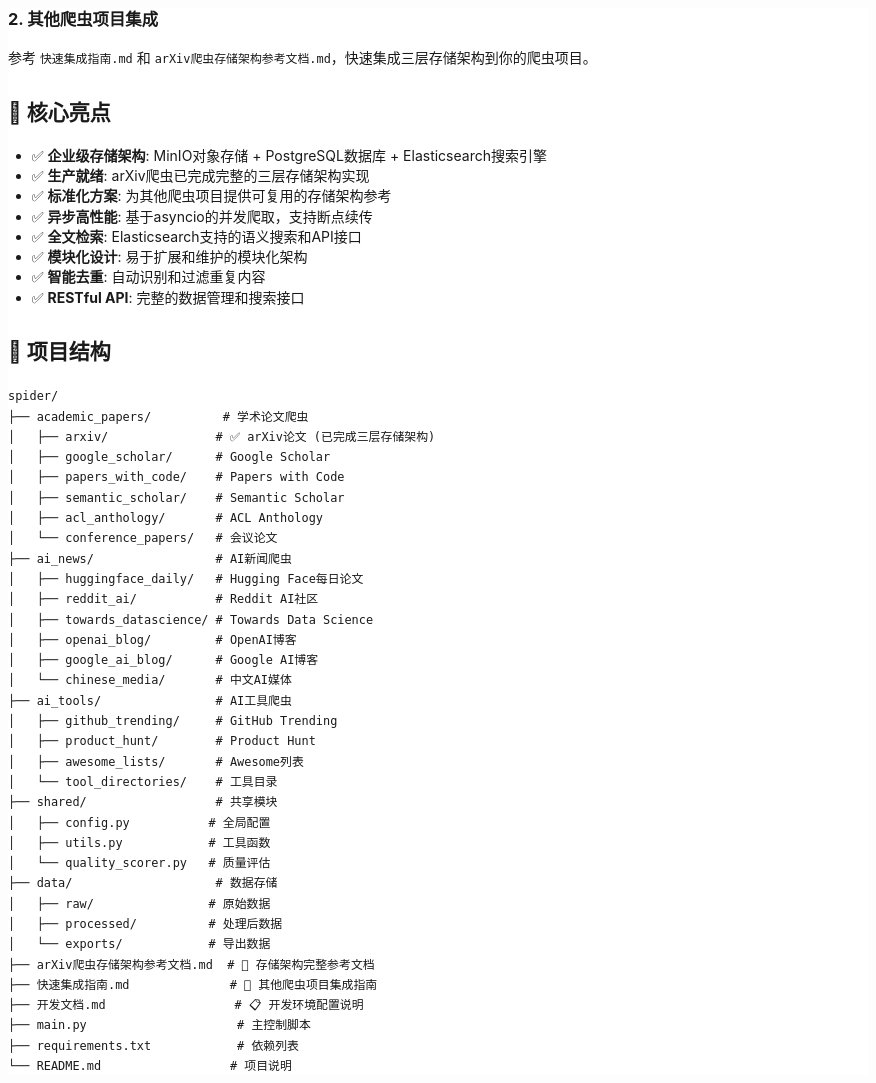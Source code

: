 ### 2. 其他爬虫项目集成

参考 `快速集成指南.md` 和 `arXiv爬虫存储架构参考文档.md`，快速集成三层存储架构到你的爬虫项目。

## 🚀 核心亮点

- ✅ **企业级存储架构**: MinIO对象存储 + PostgreSQL数据库 + Elasticsearch搜索引擎
- ✅ **生产就绪**: arXiv爬虫已完成完整的三层存储架构实现
- ✅ **标准化方案**: 为其他爬虫项目提供可复用的存储架构参考
- ✅ **异步高性能**: 基于asyncio的并发爬取，支持断点续传
- ✅ **全文检索**: Elasticsearch支持的语义搜索和API接口
- ✅ **模块化设计**: 易于扩展和维护的模块化架构
- ✅ **智能去重**: 自动识别和过滤重复内容
- ✅ **RESTful API**: 完整的数据管理和搜索接口

## 📁 项目结构

```
spider/
├── academic_papers/          # 学术论文爬虫
│   ├── arxiv/               # ✅ arXiv论文 (已完成三层存储架构)
│   ├── google_scholar/      # Google Scholar
│   ├── papers_with_code/    # Papers with Code
│   ├── semantic_scholar/    # Semantic Scholar
│   ├── acl_anthology/       # ACL Anthology
│   └── conference_papers/   # 会议论文
├── ai_news/                 # AI新闻爬虫
│   ├── huggingface_daily/   # Hugging Face每日论文
│   ├── reddit_ai/           # Reddit AI社区
│   ├── towards_datascience/ # Towards Data Science
│   ├── openai_blog/         # OpenAI博客
│   ├── google_ai_blog/      # Google AI博客
│   └── chinese_media/       # 中文AI媒体
├── ai_tools/                # AI工具爬虫
│   ├── github_trending/     # GitHub Trending
│   ├── product_hunt/        # Product Hunt
│   ├── awesome_lists/       # Awesome列表
│   └── tool_directories/    # 工具目录
├── shared/                  # 共享模块
│   ├── config.py           # 全局配置
│   ├── utils.py            # 工具函数
│   └── quality_scorer.py   # 质量评估
├── data/                    # 数据存储
│   ├── raw/                # 原始数据
│   ├── processed/          # 处理后数据
│   └── exports/            # 导出数据
├── arXiv爬虫存储架构参考文档.md  # 🎯 存储架构完整参考文档
├── 快速集成指南.md              # 🚀 其他爬虫项目集成指南
├── 开发文档.md                  # 📋 开发环境配置说明
├── main.py                     # 主控制脚本
├── requirements.txt            # 依赖列表
└── README.md                  # 项目说明
```
